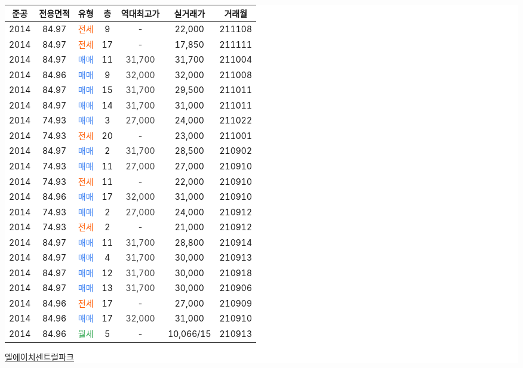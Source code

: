 |준공|전용면적|유형|층|역대최고가|실거래가|거래월|
|:---:|:---:|:---:|:---:|:---:|:---:|:---:|
|2014|84.97|<span style="color:#ff5a00">전세</span>|9|<span style="color:#444444">-</span>|22,000|211108|
|2014|84.97|<span style="color:#ff5a00">전세</span>|17|<span style="color:#444444">-</span>|17,850|211111|
|2014|84.97|<span style="color:#4285f3">매매</span>|11|<span style="color:#444444">31,700</span>|31,700|211004|
|2014|84.96|<span style="color:#4285f3">매매</span>|9|<span style="color:#444444">32,000</span>|32,000|211008|
|2014|84.97|<span style="color:#4285f3">매매</span>|15|<span style="color:#444444">31,700</span>|29,500|211011|
|2014|84.97|<span style="color:#4285f3">매매</span>|14|<span style="color:#444444">31,700</span>|31,000|211011|
|2014|74.93|<span style="color:#4285f3">매매</span>|3|<span style="color:#444444">27,000</span>|24,000|211022|
|2014|74.93|<span style="color:#ff5a00">전세</span>|20|<span style="color:#444444">-</span>|23,000|211001|
|2014|84.97|<span style="color:#4285f3">매매</span>|2|<span style="color:#444444">31,700</span>|28,500|210902|
|2014|74.93|<span style="color:#4285f3">매매</span>|11|<span style="color:#444444">27,000</span>|27,000|210910|
|2014|74.93|<span style="color:#ff5a00">전세</span>|11|<span style="color:#444444">-</span>|22,000|210910|
|2014|84.96|<span style="color:#4285f3">매매</span>|17|<span style="color:#444444">32,000</span>|31,000|210910|
|2014|74.93|<span style="color:#4285f3">매매</span>|2|<span style="color:#444444">27,000</span>|24,000|210912|
|2014|74.93|<span style="color:#ff5a00">전세</span>|2|<span style="color:#444444">-</span>|21,000|210912|
|2014|84.97|<span style="color:#4285f3">매매</span>|11|<span style="color:#444444">31,700</span>|28,800|210914|
|2014|84.97|<span style="color:#4285f3">매매</span>|4|<span style="color:#444444">31,700</span>|30,000|210913|
|2014|84.97|<span style="color:#4285f3">매매</span>|12|<span style="color:#444444">31,700</span>|30,000|210918|
|2014|84.97|<span style="color:#4285f3">매매</span>|13|<span style="color:#444444">31,700</span>|30,000|210906|
|2014|84.96|<span style="color:#ff5a00">전세</span>|17|<span style="color:#444444">-</span>|27,000|210909|
|2014|84.96|<span style="color:#4285f3">매매</span>|17|<span style="color:#444444">32,000</span>|31,000|210910|
|2014|84.96|<span style="color:#34a853">월세</span>|5|<span style="color:#444444">-</span>|10,066/15|210913|


<script async src="//pagead2.googlesyndication.com/pagead/js/adsbygoogle.js"></script>

<ins class="adsbygoogle"
     style="display:block"
     data-ad-client="ca-pub-2446590836940007"
     data-ad-slot="1659523306"
     data-ad-format="auto"
     data-full-width-responsive="true"></ins>
<script>
(adsbygoogle = window.adsbygoogle || []).push({});
</script>


[엘에이치센트럴파크](https://search.naver.com/search.naver?query=%EA%B0%95%EC%9B%90%EB%8F%84+%EC%9B%90%EC%A3%BC%EC%8B%9C+%EB%B0%98%EA%B3%A1%EB%8F%99+%EC%97%98%EC%97%90%EC%9D%B4%EC%B9%98%EC%84%BC%ED%8A%B8%EB%9F%B4%ED%8C%8C%ED%81%AC)
